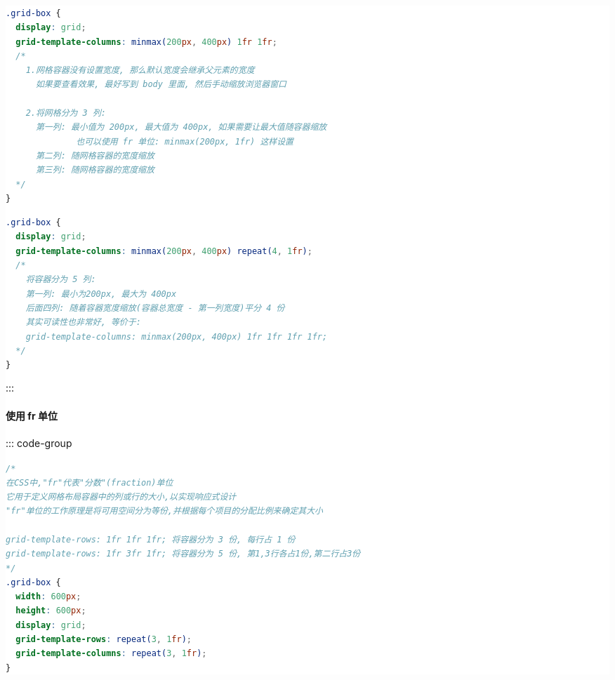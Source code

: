 ```css [minmax 函数]
.grid-box {
  display: grid;
  grid-template-columns: minmax(200px, 400px) 1fr 1fr;
  /* 
    1.网格容器没有设置宽度, 那么默认宽度会继承父元素的宽度
      如果要查看效果, 最好写到 body 里面, 然后手动缩放浏览器窗口

    2.将网格分为 3 列: 
      第一列: 最小值为 200px, 最大值为 400px, 如果需要让最大值随容器缩放
              也可以使用 fr 单位: minmax(200px, 1fr) 这样设置
      第二列: 随网格容器的宽度缩放
      第三列: 随网格容器的宽度缩放
  */
}
```

```css [repeat 配合 minmax 使用]
.grid-box {
  display: grid;
  grid-template-columns: minmax(200px, 400px) repeat(4, 1fr);
  /*
    将容器分为 5 列:
    第一列: 最小为200px, 最大为 400px
    后面四列: 随着容器宽度缩放(容器总宽度 - 第一列宽度)平分 4 份
    其实可读性也非常好, 等价于:
    grid-template-columns: minmax(200px, 400px) 1fr 1fr 1fr 1fr;
  */
}
```

:::

#### 使用 fr 单位

::: code-group

```css [使用fr单位]
/* 
在CSS中,"fr"代表"分数"(fraction)单位
它用于定义网格布局容器中的列或行的大小,以实现响应式设计
"fr"单位的工作原理是将可用空间分为等份,并根据每个项目的分配比例来确定其大小

grid-template-rows: 1fr 1fr 1fr; 将容器分为 3 份, 每行占 1 份
grid-template-rows: 1fr 3fr 1fr; 将容器分为 5 份, 第1,3行各占1份,第二行占3份
*/
.grid-box {
  width: 600px;
  height: 600px;
  display: grid;
  grid-template-rows: repeat(3, 1fr);
  grid-template-columns: repeat(3, 1fr);
}
```

